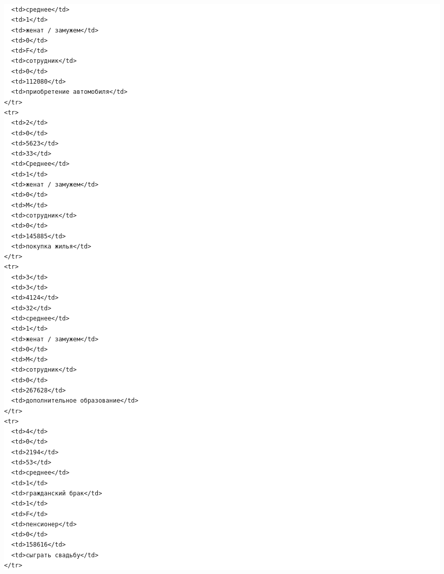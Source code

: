       <td>среднее</td>
      <td>1</td>
      <td>женат / замужем</td>
      <td>0</td>
      <td>F</td>
      <td>сотрудник</td>
      <td>0</td>
      <td>112080</td>
      <td>приобретение автомобиля</td>
    </tr>
    <tr>
      <td>2</td>
      <td>0</td>
      <td>5623</td>
      <td>33</td>
      <td>Среднее</td>
      <td>1</td>
      <td>женат / замужем</td>
      <td>0</td>
      <td>M</td>
      <td>сотрудник</td>
      <td>0</td>
      <td>145885</td>
      <td>покупка жилья</td>
    </tr>
    <tr>
      <td>3</td>
      <td>3</td>
      <td>4124</td>
      <td>32</td>
      <td>среднее</td>
      <td>1</td>
      <td>женат / замужем</td>
      <td>0</td>
      <td>M</td>
      <td>сотрудник</td>
      <td>0</td>
      <td>267628</td>
      <td>дополнительное образование</td>
    </tr>
    <tr>
      <td>4</td>
      <td>0</td>
      <td>2194</td>
      <td>53</td>
      <td>среднее</td>
      <td>1</td>
      <td>гражданский брак</td>
      <td>1</td>
      <td>F</td>
      <td>пенсионер</td>
      <td>0</td>
      <td>158616</td>
      <td>сыграть свадьбу</td>
    </tr>
  </tbody>
</table>
</div>
